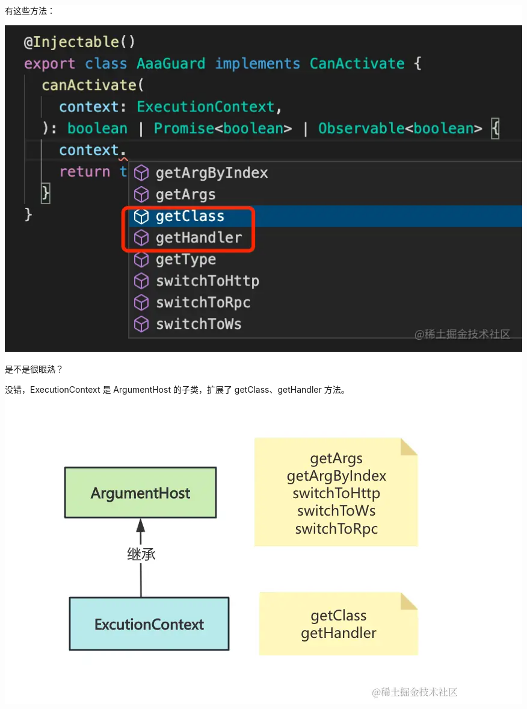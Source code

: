 有这些方法：

![](./images/414e5ff5a1798da8a53e05f414a1fdb5.webp )

是不是很眼熟？

没错，ExecutionContext 是 ArgumentHost 的子类，扩展了 getClass、getHandler 方法。

![](./images/d310168165e13e15714894cc28b73c6d.webp )
